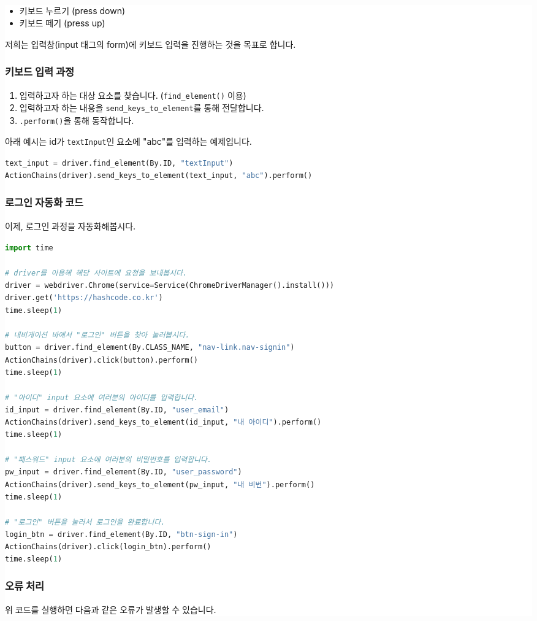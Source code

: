 - 키보드 누르기 (press down)
- 키보드 떼기 (press up)

저희는 입력창(input 태그의 form)에 키보드 입력을 진행하는 것을 목표로 합니다.

### 키보드 입력 과정

1. 입력하고자 하는 대상 요소를 찾습니다. (`find_element()` 이용)
2. 입력하고자 하는 내용을 `send_keys_to_element`를 통해 전달합니다.
3. `.perform()`을 통해 동작합니다.

아래 예시는 id가 `textInput`인 요소에 "abc"를 입력하는 예제입니다.

```python
text_input = driver.find_element(By.ID, "textInput")
ActionChains(driver).send_keys_to_element(text_input, "abc").perform()
```

### 로그인 자동화 코드

이제, 로그인 과정을 자동화해봅시다.

```python
import time

# driver를 이용해 해당 사이트에 요청을 보내봅시다.
driver = webdriver.Chrome(service=Service(ChromeDriverManager().install()))
driver.get('https://hashcode.co.kr')
time.sleep(1)

# 내비게이션 바에서 "로그인" 버튼을 찾아 눌러봅시다.
button = driver.find_element(By.CLASS_NAME, "nav-link.nav-signin")
ActionChains(driver).click(button).perform()
time.sleep(1)

# "아이디" input 요소에 여러분의 아이디를 입력합니다.
id_input = driver.find_element(By.ID, "user_email")
ActionChains(driver).send_keys_to_element(id_input, "내 아이디").perform()
time.sleep(1)

# "패스워드" input 요소에 여러분의 비밀번호를 입력합니다.
pw_input = driver.find_element(By.ID, "user_password")
ActionChains(driver).send_keys_to_element(pw_input, "내 비번").perform()
time.sleep(1)

# "로그인" 버튼을 눌러서 로그인을 완료합니다.
login_btn = driver.find_element(By.ID, "btn-sign-in")
ActionChains(driver).click(login_btn).perform()
time.sleep(1)
```

### 오류 처리

위 코드를 실행하면 다음과 같은 오류가 발생할 수 있습니다.

